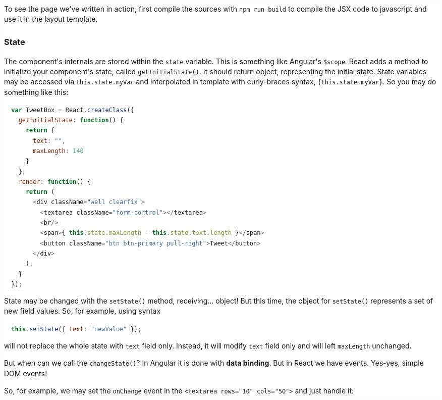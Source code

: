 To see the page we've written in action, first compile the sources with <code>npm run build</code> to compile
the JSX code to javascript and use it in the layout template.

### State

The component's internals are stored within the <code>state</code> variable. This is something like Angular's <code>$scope</code>.
React adds a method to initialize your component's state, called <code>getInitialState()</code>. It should return object,
representing the initial state. State variables may be accessed via <code>this.state.myVar</code> and interpolated
in template with curly-braces syntax, <code>{this.state.myVar}</code>. So you may do something like this:

```js
  var TweetBox = React.createClass({
    getInitialState: function() {
      return {
        text: "",
        maxLength: 140
      }
    },
    render: function() {
      return (
        <div className="well clearfix">
          <textarea className="form-control"></textarea>
          <br/>
          <span>{ this.state.maxLength - this.state.text.length }</span>
          <button className="btn btn-primary pull-right">Tweet</button>
        </div>
      );
    }
  });
```

State may be changed with the <code>setState()</code> method, receiving&hellip; object! But this time, the object for <code>setState()</code>
represents a set of new field values. So, for example, using syntax

```js
  this.setState({ text: "newValue" });
```

will not replace the whole state with <code>text</code> field only. Instead, it will modify <code>text</code> field only and will left
<code>maxLength</code> unchanged.

But when can we call the <code>changeState()</code>? In Angular it is done with **data binding**. But in React we have
events. Yes-yes, simple DOM events!

So, for example, we may set the <code>onChange</code> event in the <code>&lt;textarea rows="10" cols="50"&gt;</code> and just handle it:
